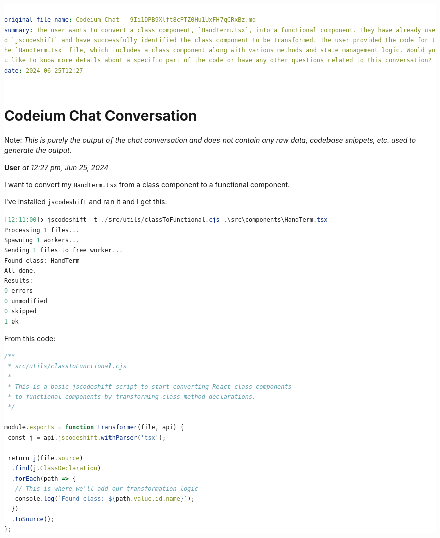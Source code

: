 ```yaml
---
original file name: Codeium Chat - 9Ii1DPB9Xlft8cPTZ0Hu1UxFH7qCRxBz.md
summary: The user wants to convert a class component, `HandTerm.tsx`, into a functional component. They have already used `jscodeshift` and have successfully identified the class component to be transformed. The user provided the code for the `HandTerm.tsx` file, which includes a class component along with various methods and state management logic. Would you like to know more details about a specific part of the code or have any other questions related to this conversation?
date: 2024-06-25T12:27
---
```


# Codeium Chat Conversation

Note: _This is purely the output of the chat conversation and does not contain any raw data, codebase snippets, etc. used to generate the output._

**User** _at 12:27 pm, Jun 25, 2024_

I want to convert my `HandTerm.tsx` from a class component to a functional component.

I've installed `jscodeshift` and ran it and I get this:

```powershell
[12:11:00]❯ jscodeshift -t ./src/utils/classToFunctional.cjs .\src\components\HandTerm.tsx
Processing 1 files... 
Spawning 1 workers...
Sending 1 files to free worker...
Found class: HandTerm
All done. 
Results:
0 errors
0 unmodified
0 skipped
1 ok
```

From this code:

```cjs
/**
 * src/utils/classToFunctional.cjs
 * 
 * This is a basic jscodeshift script to start converting React class components
 * to functional components by transforming class method declarations.
 */

module.exports = function transformer(file, api) {
 const j = api.jscodeshift.withParser('tsx');

 return j(file.source)
  .find(j.ClassDeclaration)
  .forEach(path => {
   // This is where we'll add our transformation logic
   console.log(`Found class: ${path.value.id.name}`);
  })
  .toSource();
};
```
